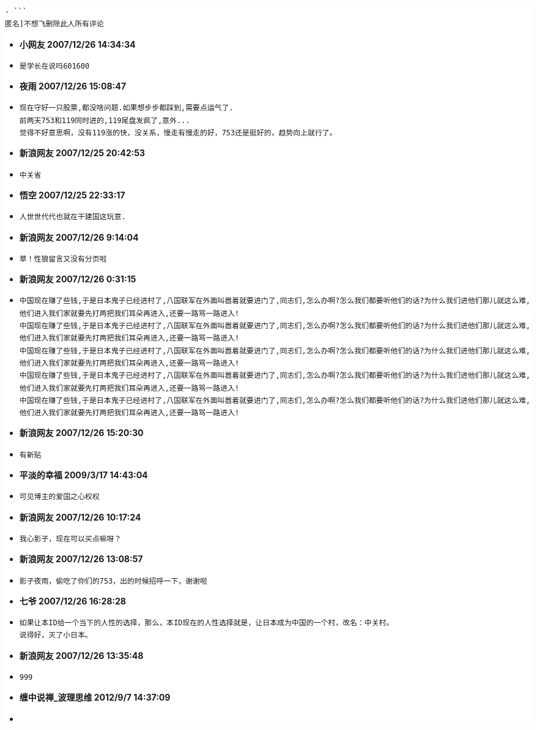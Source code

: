   ```
- ```
  匿名]不想飞删除此人所有评论
  ```
   - **小网友 2007/12/26 14:34:34**
   - ```
     是学长在说吗601600
     ```
- **夜雨 2007/12/26 15:08:47**
- ```
  现在守好一只股票,都没啥问题.如果想步步都踩到,需要点运气了.
  前两天753和119同时进的,119尾盘发疯了,意外...
  觉得不好意思啊，没有119涨的快，没关系，慢走有慢走的好，753还是挺好的，趋势向上就行了。
  ```
- **新浪网友 2007/12/25 20:42:53**
- ```
  中关省
  ```
- **悟空 2007/12/25 22:33:17**
- ```
  人世世代代也就在干建国这玩意.
  ```
- **新浪网友 2007/12/26 9:14:04**
- ```
  草！性狼留言又没有分页啦
  ```
- **新浪网友 2007/12/26 0:31:15**
- ```
  中国现在赚了些钱,于是日本鬼子已经进村了,八国联军在外面叫嚣着就要进门了,同志们,怎么办啊?怎么我们都要听他们的话?为什么我们进他们那儿就这么难,他们进入我们家就要先打两把我们耳朵再进入,还要一路骂一路进入!
  中国现在赚了些钱,于是日本鬼子已经进村了,八国联军在外面叫嚣着就要进门了,同志们,怎么办啊?怎么我们都要听他们的话?为什么我们进他们那儿就这么难,他们进入我们家就要先打两把我们耳朵再进入,还要一路骂一路进入!
  中国现在赚了些钱,于是日本鬼子已经进村了,八国联军在外面叫嚣着就要进门了,同志们,怎么办啊?怎么我们都要听他们的话?为什么我们进他们那儿就这么难,他们进入我们家就要先打两把我们耳朵再进入,还要一路骂一路进入!
  中国现在赚了些钱,于是日本鬼子已经进村了,八国联军在外面叫嚣着就要进门了,同志们,怎么办啊?怎么我们都要听他们的话?为什么我们进他们那儿就这么难,他们进入我们家就要先打两把我们耳朵再进入,还要一路骂一路进入!
  中国现在赚了些钱,于是日本鬼子已经进村了,八国联军在外面叫嚣着就要进门了,同志们,怎么办啊?怎么我们都要听他们的话?为什么我们进他们那儿就这么难,他们进入我们家就要先打两把我们耳朵再进入,还要一路骂一路进入!
  ```
- **新浪网友 2007/12/26 15:20:30**
- ```
  有新贴
  ```
- **平淡的幸福 2009/3/17 14:43:04**
- ```
  可见博主的爱国之心权权
  ```
- **新浪网友 2007/12/26 10:17:24**
- ```
  我心影子，现在可以买点嘛呀？
  ```
- **新浪网友 2007/12/26 13:08:57**
- ```
  影子夜雨，偷吃了你们的753，出的时候招呼一下，谢谢啦
  ```
- **七爷 2007/12/26 16:28:28**
- ```
  如果让本ID给一个当下的人性的选择，那么，本ID现在的人性选择就是，让日本成为中国的一个村，改名：中关村。
  说得好，灭了小日本。
  ```
- **新浪网友 2007/12/26 13:35:48**
- ```
  999
  ```
- **缠中说禅_波理思维 2012/9/7 14:37:09**
- ```
  ```